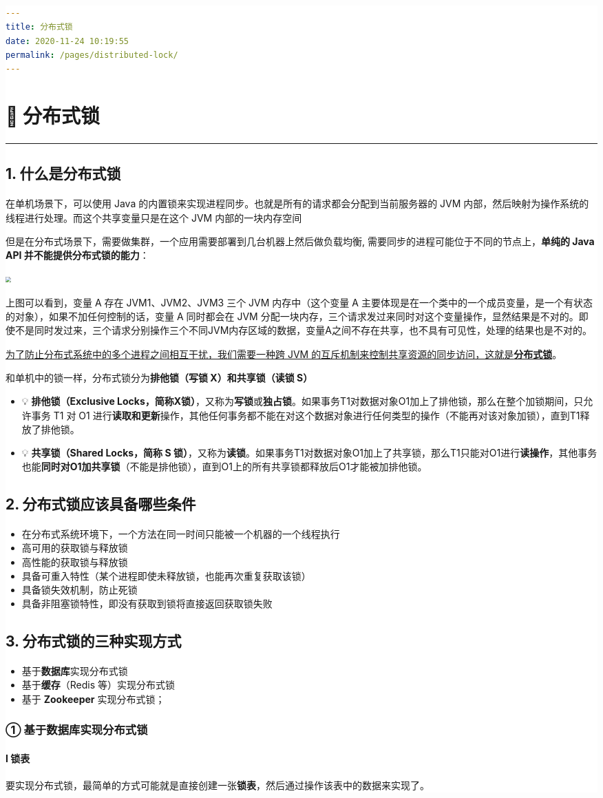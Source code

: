 ```yaml
---
title: 分布式锁
date: 2020-11-24 10:19:55
permalink: /pages/distributed-lock/
---
```

# 🥫 分布式锁

---

## 1. 什么是分布式锁

在单机场景下，可以使用 Java 的内置锁来实现进程同步。也就是所有的请求都会分配到当前服务器的 JVM 内部，然后映射为操作系统的线程进行处理。而这个共享变量只是在这个 JVM 内部的一块内存空间

但是在分布式场景下，需要做集群，一个应用需要部署到几台机器上然后做负载均衡, 需要同步的进程可能位于不同的节点上，**单纯的 Java API 并不能提供分布式锁的能力**：

<img src="https://cs-wiki.oss-cn-shanghai.aliyuncs.com/img/20201204120110.png" style="zoom:50%;" />

上图可以看到，变量 A 存在 JVM1、JVM2、JVM3 三个 JVM 内存中（这个变量 A 主要体现是在一个类中的一个成员变量，是一个有状态的对象），如果不加任何控制的话，变量 A 同时都会在 JVM 分配一块内存，三个请求发过来同时对这个变量操作，显然结果是不对的。即使不是同时发过来，三个请求分别操作三个不同JVM内存区域的数据，变量A之间不存在共享，也不具有可见性，处理的结果也是不对的。

<u>为了防止分布式系统中的多个进程之间相互干扰，我们需要一种跨 JVM 的互斥机制来控制共享资源的同步访问，这就是**分布式锁**</u>。

和单机中的锁一样，分布式锁分为**排他锁（写锁 X）**和**共享锁（读锁 S）**

- 💡 **排他锁（Exclusive Locks，简称X锁）**，又称为**写锁**或**独占锁**。如果事务T1对数据对象O1加上了排他锁，那么在整个加锁期间，只允许事务 T1 对 O1 进行**读取和更新**操作，其他任何事务都不能在对这个数据对象进行任何类型的操作（不能再对该对象加锁），直到T1释放了排他锁。

- 💡 **共享锁（Shared Locks，简称 S 锁）**，又称为**读锁**。如果事务T1对数据对象O1加上了共享锁，那么T1只能对O1进行**读操作**，其他事务也能**同时对O1加共享锁**（不能是排他锁），直到O1上的所有共享锁都释放后O1才能被加排他锁。

## 2. 分布式锁应该具备哪些条件

- 在分布式系统环境下，一个方法在同一时间只能被一个机器的一个线程执行
- 高可用的获取锁与释放锁
- 高性能的获取锁与释放锁
- 具备可重入特性（某个进程即使未释放锁，也能再次重复获取该锁）
- 具备锁失效机制，防止死锁
- 具备非阻塞锁特性，即没有获取到锁将直接返回获取锁失败

## 3. 分布式锁的三种实现方式

- 基于**数据库**实现分布式锁
- 基于**缓存**（Redis 等）实现分布式锁 
- 基于 **Zookeeper** 实现分布式锁；

### ①  基于数据库实现分布式锁

#### Ⅰ 锁表

要实现分布式锁，最简单的方式可能就是直接创建一张**锁表**，然后通过操作该表中的数据来实现了。
